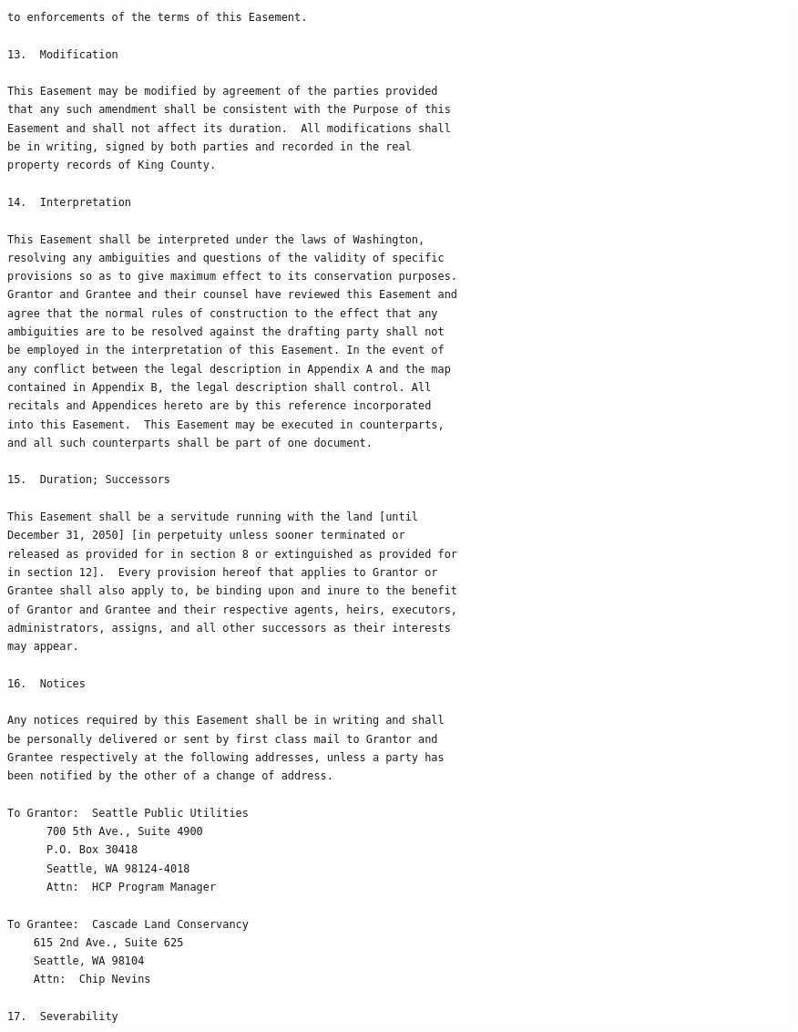     to enforcements of the terms of this Easement.  
  
    13.  Modification  
  
    This Easement may be modified by agreement of the parties provided  
    that any such amendment shall be consistent with the Purpose of this  
    Easement and shall not affect its duration.  All modifications shall  
    be in writing, signed by both parties and recorded in the real  
    property records of King County.  
  
    14.  Interpretation  
  
    This Easement shall be interpreted under the laws of Washington,  
    resolving any ambiguities and questions of the validity of specific  
    provisions so as to give maximum effect to its conservation purposes.  
    Grantor and Grantee and their counsel have reviewed this Easement and  
    agree that the normal rules of construction to the effect that any  
    ambiguities are to be resolved against the drafting party shall not  
    be employed in the interpretation of this Easement. In the event of  
    any conflict between the legal description in Appendix A and the map  
    contained in Appendix B, the legal description shall control. All  
    recitals and Appendices hereto are by this reference incorporated  
    into this Easement.  This Easement may be executed in counterparts,  
    and all such counterparts shall be part of one document.  
  
    15.  Duration; Successors  
  
    This Easement shall be a servitude running with the land [until  
    December 31, 2050] [in perpetuity unless sooner terminated or  
    released as provided for in section 8 or extinguished as provided for  
    in section 12].  Every provision hereof that applies to Grantor or  
    Grantee shall also apply to, be binding upon and inure to the benefit  
    of Grantor and Grantee and their respective agents, heirs, executors,  
    administrators, assigns, and all other successors as their interests  
    may appear.  
  
    16.  Notices  
  
    Any notices required by this Easement shall be in writing and shall  
    be personally delivered or sent by first class mail to Grantor and  
    Grantee respectively at the following addresses, unless a party has  
    been notified by the other of a change of address.  
  
    To Grantor:  Seattle Public Utilities  
          700 5th Ave., Suite 4900  
          P.O. Box 30418  
          Seattle, WA 98124-4018  
          Attn:  HCP Program Manager  
  
    To Grantee:  Cascade Land Conservancy  
        615 2nd Ave., Suite 625  
        Seattle, WA 98104  
        Attn:  Chip Nevins  
  
    17.  Severability  
  